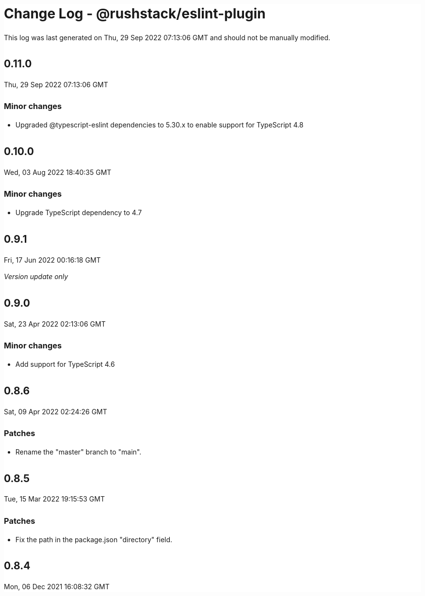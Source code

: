 # Change Log - @rushstack/eslint-plugin

This log was last generated on Thu, 29 Sep 2022 07:13:06 GMT and should not be manually modified.

## 0.11.0
Thu, 29 Sep 2022 07:13:06 GMT

### Minor changes

- Upgraded @typescript-eslint dependencies to 5.30.x to enable support for TypeScript 4.8

## 0.10.0
Wed, 03 Aug 2022 18:40:35 GMT

### Minor changes

- Upgrade TypeScript dependency to 4.7

## 0.9.1
Fri, 17 Jun 2022 00:16:18 GMT

_Version update only_

## 0.9.0
Sat, 23 Apr 2022 02:13:06 GMT

### Minor changes

- Add support for TypeScript 4.6

## 0.8.6
Sat, 09 Apr 2022 02:24:26 GMT

### Patches

- Rename the "master" branch to "main".

## 0.8.5
Tue, 15 Mar 2022 19:15:53 GMT

### Patches

- Fix the path in the package.json "directory" field.

## 0.8.4
Mon, 06 Dec 2021 16:08:32 GMT
